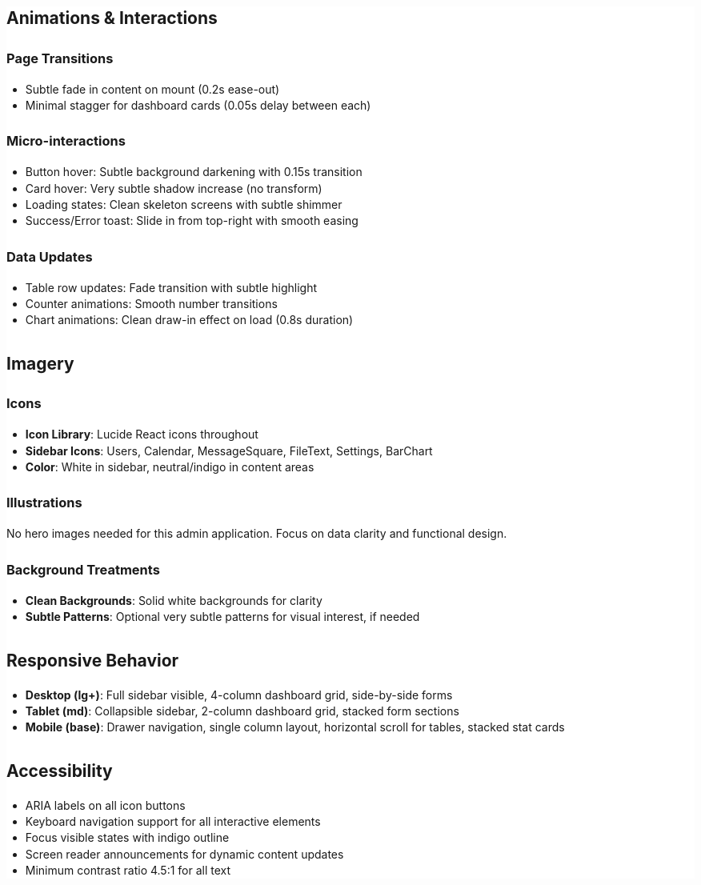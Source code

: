 ## Animations & Interactions

### Page Transitions
- Subtle fade in content on mount (0.2s ease-out)
- Minimal stagger for dashboard cards (0.05s delay between each)

### Micro-interactions
- Button hover: Subtle background darkening with 0.15s transition
- Card hover: Very subtle shadow increase (no transform)
- Loading states: Clean skeleton screens with subtle shimmer
- Success/Error toast: Slide in from top-right with smooth easing

### Data Updates
- Table row updates: Fade transition with subtle highlight
- Counter animations: Smooth number transitions
- Chart animations: Clean draw-in effect on load (0.8s duration)

## Imagery

### Icons
- **Icon Library**: Lucide React icons throughout
- **Sidebar Icons**: Users, Calendar, MessageSquare, FileText, Settings, BarChart
- **Color**: White in sidebar, neutral/indigo in content areas

### Illustrations
No hero images needed for this admin application. Focus on data clarity and functional design.

### Background Treatments
- **Clean Backgrounds**: Solid white backgrounds for clarity
- **Subtle Patterns**: Optional very subtle patterns for visual interest, if needed

## Responsive Behavior

- **Desktop (lg+)**: Full sidebar visible, 4-column dashboard grid, side-by-side forms
- **Tablet (md)**: Collapsible sidebar, 2-column dashboard grid, stacked form sections
- **Mobile (base)**: Drawer navigation, single column layout, horizontal scroll for tables, stacked stat cards

## Accessibility
- ARIA labels on all icon buttons
- Keyboard navigation support for all interactive elements
- Focus visible states with indigo outline
- Screen reader announcements for dynamic content updates
- Minimum contrast ratio 4.5:1 for all text
